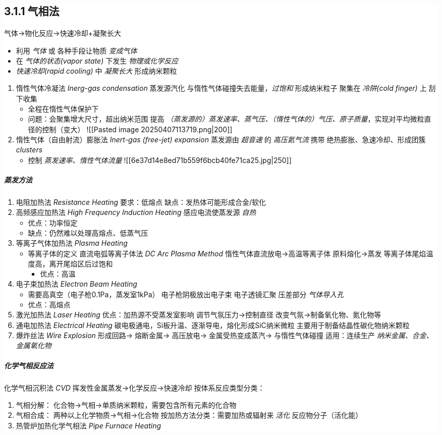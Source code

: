 ## 3.1.1 气相法
气体->物化反应->快速冷却+凝聚长大
- 利用 *气体* 或 各种手段让物质 *变成气体*
- 在 *气体的状态(vapor state)* 下发生 *物理或化学反应*
- *快速冷却(rapid cooling)* 中 *凝聚长大* 形成纳米颗粒
1. 惰性气体冷凝法 *Inerg-gas condensation*
    蒸发源汽化
    与惰性气体碰撞失去能量，*过饱和* 形成纳米粒子
    聚集在 *冷阱(cold finger)* 上
    刮下收集
    - 全程在惰性气体保护下
    - 问题：会聚集增大尺寸，超出纳米范围
        提高 *（蒸发源的）蒸发速率、蒸气压、（惰性气体的）气压、原子质量*，实现对平均微粒直径的控制（变大）
    ![[Pasted image 20250407113719.png|200]]
2. 惰性气体（自由射流）膨胀法 *Inert-gas (free-jet) expansion*
    蒸发源由 *超音速* 的 *高压氦气流* 携带
    绝热膨胀、急速冷却、形成团簇 *clusters*
    - 控制 *蒸发速率、惰性气体流量*
    ![[6e37d14e8ed71b559f6bcb40fe71ca25.jpg|250]]
##### 蒸发方法
1. 电阻加热法 *Resistance Heating*
    要求：低熔点
    缺点：发热体可能形成合金/软化
2. 高频感应加热法 *High Frequency Induction Heating*
    感应电流使蒸发源 *自热*
    - 优点：功率恒定
    - 缺点：仍然难以处理高熔点、低蒸气压
3. 等离子气体加热法 *Plasma Heating*
    - 等离子体的定义
    直流电弧等离子体法 *DC Arc Plasma Method*
    惰性气体直流放电->高温等离子体
    原料熔化->蒸发
    等离子体尾焰温度高，离开尾焰区后过饱和
      - 优点：高温
4. 电子束加热法 *Electron Beam Heating*
    - 需要高真空（电子枪0.1Pa，蒸发室1kPa）
    电子枪阴极放出电子束
    电子透镜汇聚
    压差部分 *气体导入孔*
    - 优点：高熔点
5. 激光加热法 *Laser Heating*
    优点：加热源不受蒸发室影响
    调节气氛压力->控制直径
    改变气氛->制备氧化物、氮化物等
6. 通电加热法 *Electrical Heating*
    碳电极通电，Si板升温、逐渐导电，熔化形成SiC纳米微粒
    主要用于制备结晶性碳化物纳米颗粒
7. 爆炸丝法 *Wire Explosion*
    形成回路->    熔断金属->    高压放电->
    金属受热变成蒸汽->    与惰性气体碰撞
    适用：连续生产 *纳米金属、合金、金属氧化物*
##### 化学气相反应法
化学气相沉积法 *CVD*
    挥发性金属蒸发->化学反应->快速冷却
按体系反应类型分类：
1. 气相分解：
    化合物->气相->单质纳米颗粒，需要包含所有元素的化合物
2. 气相合成：
    两种以上化学物质->气相->化合物
按加热方法分类：需要加热或辐射来 *活化* 反应物分子（活化能）
1. 热管炉加热化学气相法 *Pipe Furnace Heating*